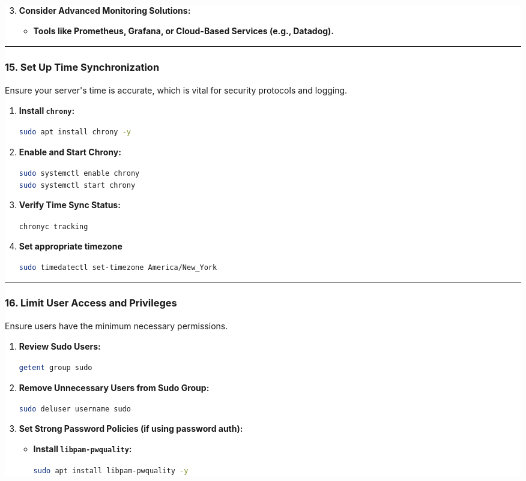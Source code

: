 3. **Consider Advanced Monitoring Solutions:**

   - **Tools like Prometheus, Grafana, or Cloud-Based Services (e.g., Datadog).**

---

### 15. **Set Up Time Synchronization**

Ensure your server's time is accurate, which is vital for security protocols and logging.

1. **Install `chrony`:**

   ```bash
   sudo apt install chrony -y
   ```

2. **Enable and Start Chrony:**

   ```bash
   sudo systemctl enable chrony
   sudo systemctl start chrony
   ```

3. **Verify Time Sync Status:**

   ```bash
   chronyc tracking
   ```

4. **Set appropriate timezone**

   ```bash
   sudo timedatectl set-timezone America/New_York
   ```


---

### 16. **Limit User Access and Privileges**

Ensure users have the minimum necessary permissions.

1. **Review Sudo Users:**

   ```bash
   getent group sudo
   ```

2. **Remove Unnecessary Users from Sudo Group:**

   ```bash
   sudo deluser username sudo
   ```

3. **Set Strong Password Policies (if using password auth):**

   - **Install `libpam-pwquality`:**

     ```bash
     sudo apt install libpam-pwquality -y
     ```
